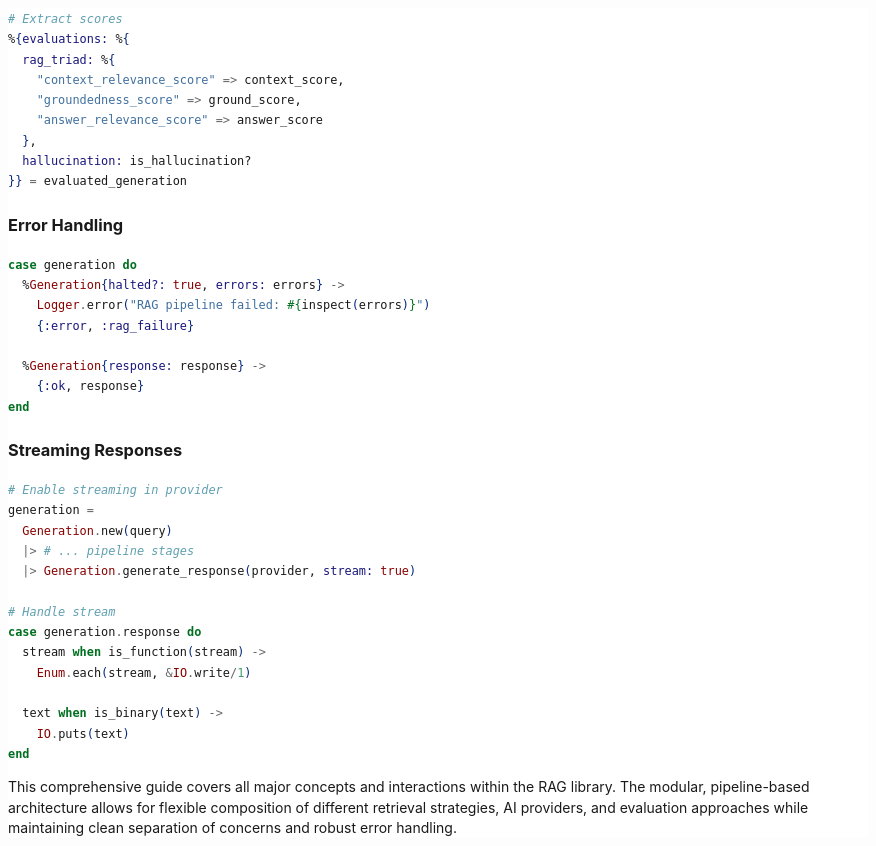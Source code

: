 ```elixir
# Extract scores
%{evaluations: %{
  rag_triad: %{
    "context_relevance_score" => context_score,
    "groundedness_score" => ground_score,
    "answer_relevance_score" => answer_score
  },
  hallucination: is_hallucination?
}} = evaluated_generation
```

### Error Handling

```elixir
case generation do
  %Generation{halted?: true, errors: errors} ->
    Logger.error("RAG pipeline failed: #{inspect(errors)}")
    {:error, :rag_failure}
    
  %Generation{response: response} ->
    {:ok, response}
end
```

### Streaming Responses

```elixir
# Enable streaming in provider
generation = 
  Generation.new(query)
  |> # ... pipeline stages
  |> Generation.generate_response(provider, stream: true)

# Handle stream
case generation.response do
  stream when is_function(stream) ->
    Enum.each(stream, &IO.write/1)
    
  text when is_binary(text) ->
    IO.puts(text)
end
```

This comprehensive guide covers all major concepts and interactions within the RAG library. The modular, pipeline-based architecture allows for flexible composition of different retrieval strategies, AI providers, and evaluation approaches while maintaining clean separation of concerns and robust error handling.